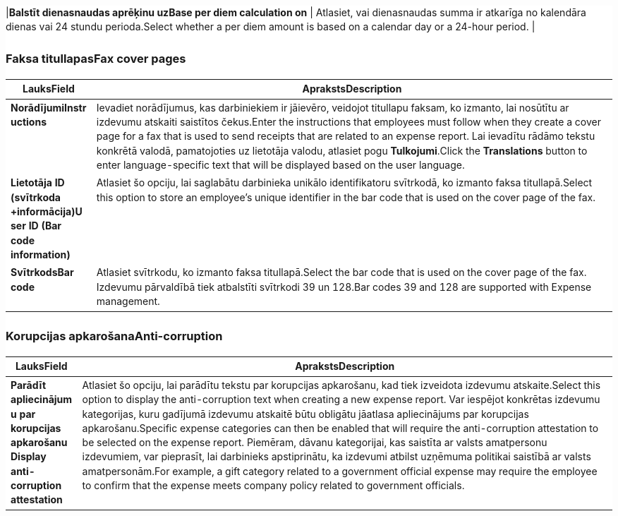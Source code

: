 |<span data-ttu-id="b1c0a-193">**Balstīt dienasnaudas aprēķinu uz**</span><span class="sxs-lookup"><span data-stu-id="b1c0a-193">**Base per diem calculation on**</span></span>         | <span data-ttu-id="b1c0a-194">Atlasiet, vai dienasnaudas summa ir atkarīga no kalendāra dienas vai 24 stundu perioda.</span><span class="sxs-lookup"><span data-stu-id="b1c0a-194">Select whether a per diem amount is based on a calendar day or a 24-hour period.</span></span>       |

### <a name="fax-cover-pages"></a><span data-ttu-id="b1c0a-195">Faksa titullapas</span><span class="sxs-lookup"><span data-stu-id="b1c0a-195">Fax cover pages</span></span>

| <span data-ttu-id="b1c0a-196">**Lauks**</span><span class="sxs-lookup"><span data-stu-id="b1c0a-196">**Field**</span></span>                      | <span data-ttu-id="b1c0a-197">**Apraksts**</span><span class="sxs-lookup"><span data-stu-id="b1c0a-197">**Description**</span></span>            |
|--------------------------------|-----------------------------------------------------------------------------|
| <span data-ttu-id="b1c0a-198">**Norādījumi**</span><span class="sxs-lookup"><span data-stu-id="b1c0a-198">**Instructions**</span></span>                   | <span data-ttu-id="b1c0a-199">Ievadiet norādījumus, kas darbiniekiem ir jāievēro, veidojot titullapu faksam, ko izmanto, lai nosūtītu ar izdevumu atskaiti saistītos čekus.</span><span class="sxs-lookup"><span data-stu-id="b1c0a-199">Enter the instructions that employees must follow when they create a cover page for a fax that is used to send receipts that are related to an expense report.</span></span> <span data-ttu-id="b1c0a-200">Lai ievadītu rādāmo tekstu konkrētā valodā, pamatojoties uz lietotāja valodu, atlasiet pogu **Tulkojumi**.</span><span class="sxs-lookup"><span data-stu-id="b1c0a-200">Click the **Translations** button to enter language-specific text that will be displayed based on the user language.</span></span> |
|<span data-ttu-id="b1c0a-201">**Lietotāja ID (svītrkoda +informācija)**</span><span class="sxs-lookup"><span data-stu-id="b1c0a-201">**User ID (Bar code information)**</span></span> | <span data-ttu-id="b1c0a-202">Atlasiet šo opciju, lai saglabātu darbinieka unikālo identifikatoru svītrkodā, ko izmanto faksa titullapā.</span><span class="sxs-lookup"><span data-stu-id="b1c0a-202">Select this option to store an employee’s unique identifier in the bar code that is used on the cover page of the fax.</span></span>                 |
|<span data-ttu-id="b1c0a-203">**Svītrkods**</span><span class="sxs-lookup"><span data-stu-id="b1c0a-203">**Bar code**</span></span>                      | <span data-ttu-id="b1c0a-204">Atlasiet svītrkodu, ko izmanto faksa titullapā.</span><span class="sxs-lookup"><span data-stu-id="b1c0a-204">Select the bar code that is used on the cover page of the fax.</span></span> <span data-ttu-id="b1c0a-205">Izdevumu pārvaldībā tiek atbalstīti svītrkodi 39 un 128.</span><span class="sxs-lookup"><span data-stu-id="b1c0a-205">Bar codes 39 and 128 are supported with Expense management.</span></span>               |

### <a name="anti-corruption"></a><span data-ttu-id="b1c0a-206">Korupcijas apkarošana</span><span class="sxs-lookup"><span data-stu-id="b1c0a-206">Anti-corruption</span></span>

|                 <span data-ttu-id="b1c0a-207"><strong>Lauks</strong></span><span class="sxs-lookup"><span data-stu-id="b1c0a-207"><strong>Field</strong></span></span>                 |                                                                                                                                                                                            <span data-ttu-id="b1c0a-208"><strong>Apraksts</strong></span><span class="sxs-lookup"><span data-stu-id="b1c0a-208"><strong>Description</strong></span></span>                                                                                                                                                                                             |
|--------------------------------------------------------|---------------------------------------------------------------------------------------------------------------------------------------------------------------------------------------------------------------------------------------------------------------------------------------------------------------------------------------------------------------------------------------------------------------------|
|  <span data-ttu-id="b1c0a-209"><strong>Parādīt apliecinājumu par korupcijas apkarošanu</strong></span><span class="sxs-lookup"><span data-stu-id="b1c0a-209"><strong>Display anti-corruption attestation</strong></span></span>  | <span data-ttu-id="b1c0a-210">Atlasiet šo opciju, lai parādītu tekstu par korupcijas apkarošanu, kad tiek izveidota izdevumu atskaite.</span><span class="sxs-lookup"><span data-stu-id="b1c0a-210">Select this option to display the anti-corruption text when creating a new expense report.</span></span> <span data-ttu-id="b1c0a-211">Var iespējot konkrētas izdevumu kategorijas, kuru gadījumā izdevumu atskaitē būtu obligātu jāatlasa apliecinājums par korupcijas apkarošanu.</span><span class="sxs-lookup"><span data-stu-id="b1c0a-211">Specific expense categories can then be enabled that will require the anti-corruption attestation to be selected on the expense report.</span></span> <span data-ttu-id="b1c0a-212">Piemēram, dāvanu kategorijai, kas saistīta ar valsts amatpersonu izdevumiem, var pieprasīt, lai darbinieks apstiprinātu, ka izdevumi atbilst uzņēmuma politikai saistībā ar valsts amatpersonām.</span><span class="sxs-lookup"><span data-stu-id="b1c0a-212">For example, a gift category related to a government official expense may require the employee to confirm that the expense meets company policy related to government officials.</span></span> |